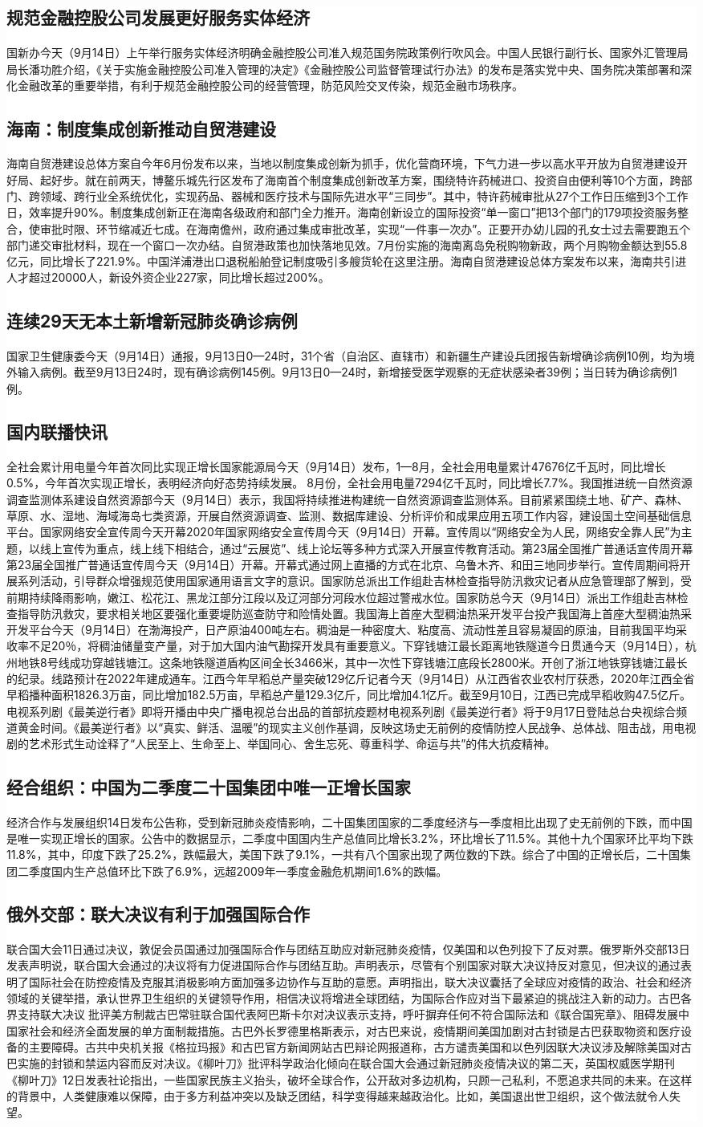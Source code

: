 
## 规范金融控股公司发展更好服务实体经济


国新办今天（9月14日）上午举行服务实体经济明确金融控股公司准入规范国务院政策例行吹风会。中国人民银行副行长、国家外汇管理局局长潘功胜介绍，《关于实施金融控股公司准入管理的决定》《金融控股公司监督管理试行办法》的发布是落实党中央、国务院决策部署和深化金融改革的重要举措，有利于规范金融控股公司的经营管理，防范风险交叉传染，规范金融市场秩序。


## 海南：制度集成创新推动自贸港建设


海南自贸港建设总体方案自今年6月份发布以来，当地以制度集成创新为抓手，优化营商环境，下气力进一步以高水平开放为自贸港建设开好局、起好步。就在前两天，博鳌乐城先行区发布了海南首个制度集成创新改革方案，围绕特许药械进口、投资自由便利等10个方面，跨部门、跨领域、跨行业全系统优化，实现药品、器械和医疗技术与国际先进水平“三同步”。其中，特许药械审批从27个工作日压缩到3个工作日，效率提升90%。制度集成创新正在海南各级政府和部门全力推开。海南创新设立的国际投资“单一窗口”把13个部门的179项投资服务整合，使审批时限、环节缩减近七成。在海南儋州，政府通过集成审批改革，实现“一件事一次办”。正要开办幼儿园的孔女士过去需要跑五个部门递交审批材料，现在一个窗口一次办结。自贸港政策也加快落地见效。7月份实施的海南离岛免税购物新政，两个月购物金额达到55.8亿元，同比增长了221.9%。中国洋浦港出口退税船舶登记制度吸引多艘货轮在这里注册。海南自贸港建设总体方案发布以来，海南共引进人才超过20000人，新设外资企业227家，同比增长超过200%。


## 连续29天无本土新增新冠肺炎确诊病例


国家卫生健康委今天（9月14日）通报，9月13日0—24时，31个省（自治区、直辖市）和新疆生产建设兵团报告新增确诊病例10例，均为境外输入病例。截至9月13日24时，现有确诊病例145例。9月13日0—24时，新增接受医学观察的无症状感染者39例；当日转为确诊病例1例。


## 国内联播快讯


全社会累计用电量今年首次同比实现正增长国家能源局今天（9月14日）发布，1—8月，全社会用电量累计47676亿千瓦时，同比增长0.5%，今年首次实现正增长，表明经济向好态势持续发展。 8月份，全社会用电量7294亿千瓦时，同比增长7.7%。我国推进统一自然资源调查监测体系建设自然资源部今天（9月14日）表示，我国将持续推进构建统一自然资源调查监测体系。目前紧紧围绕土地、矿产、森林、草原、水、湿地、海域海岛七类资源，开展自然资源调查、监测、数据库建设、分析评价和成果应用五项工作内容，建设国土空间基础信息平台。国家网络安全宣传周今天开幕2020年国家网络安全宣传周今天（9月14日）开幕。宣传周以“网络安全为人民，网络安全靠人民”为主题，以线上宣传为重点，线上线下相结合，通过“云展览”、线上论坛等多种方式深入开展宣传教育活动。第23届全国推广普通话宣传周开幕第23届全国推广普通话宣传周今天（9月14日）开幕。开幕式通过网上直播的方式在北京、乌鲁木齐、和田三地同步举行。宣传周期间将开展系列活动，引导群众增强规范使用国家通用语言文字的意识。国家防总派出工作组赴吉林检查指导防汛救灾记者从应急管理部了解到，受前期持续降雨影响，嫩江、松花江、黑龙江部分江段以及辽河部分河段水位超过警戒水位。国家防总今天（9月14日）派出工作组赴吉林检查指导防汛救灾，要求相关地区要强化重要堤防巡查防守和险情处置。我国海上首座大型稠油热采开发平台投产我国海上首座大型稠油热采开发平台今天（9月14日）在渤海投产，日产原油400吨左右。稠油是一种密度大、粘度高、流动性差且容易凝固的原油，目前我国平均采收率不足20％，将稠油储量变产量，对于加大国内油气勘探开发具有重要意义。下穿钱塘江最长距离地铁隧道今日贯通今天（9月14日），杭州地铁8号线成功穿越钱塘江。这条地铁隧道盾构区间全长3466米，其中一次性下穿钱塘江底段长2800米。开创了浙江地铁穿钱塘江最长的纪录。线路预计在2022年建成通车。江西今年早稻总产量突破129亿斤记者今天（9月14日）从江西省农业农村厅获悉，2020年江西全省早稻播种面积1826.3万亩，同比增加182.5万亩，早稻总产量129.3亿斤，同比增加4.1亿斤。截至9月10日，江西已完成早稻收购47.5亿斤。电视系列剧《最美逆行者》即将开播由中央广播电视总台出品的首部抗疫题材电视系列剧《最美逆行者》将于9月17日登陆总台央视综合频道黄金时间。《最美逆行者》以“真实、鲜活、温暖”的现实主义创作基调，反映这场史无前例的疫情防控人民战争、总体战、阻击战，用电视剧的艺术形式生动诠释了“人民至上、生命至上、举国同心、舍生忘死、尊重科学、命运与共”的伟大抗疫精神。


## 经合组织：中国为二季度二十国集团中唯一正增长国家


经济合作与发展组织14日发布公告称，受到新冠肺炎疫情影响，二十国集团国家的二季度经济与一季度相比出现了史无前例的下跌，而中国是唯一实现正增长的国家。公告中的数据显示，二季度中国国内生产总值同比增长3.2%，环比增长了11.5%。其他十九个国家环比平均下跌11.8%，其中，印度下跌了25.2%，跌幅最大，美国下跌了9.1%，一共有八个国家出现了两位数的下跌。综合了中国的正增长后，二十国集团二季度国内生产总值环比下跌了6.9%，远超2009年一季度金融危机期间1.6%的跌幅。


## 俄外交部：联大决议有利于加强国际合作


联合国大会11日通过决议，敦促会员国通过加强国际合作与团结互助应对新冠肺炎疫情，仅美国和以色列投下了反对票。俄罗斯外交部13日发表声明说，联合国大会通过的决议将有力促进国际合作与团结互助。声明表示，尽管有个别国家对联大决议持反对意见，但决议的通过表明了国际社会在防控疫情及克服其消极影响方面加强多边协作与互助的意愿。声明指出，联大决议囊括了全球应对疫情的政治、社会和经济领域的关键举措，承认世界卫生组织的关键领导作用，相信决议将增进全球团结，为国际合作应对当下最紧迫的挑战注入新的动力。古巴各界支持联大决议 批评美方制裁古巴常驻联合国代表阿巴斯卡尔对决议表示支持，呼吁摒弃任何不符合国际法和《联合国宪章》、阻碍发展中国家社会和经济全面发展的单方面制裁措施。古巴外长罗德里格斯表示，对古巴来说，疫情期间美国加剧对古封锁是古巴获取物资和医疗设备的主要障碍。古共中央机关报《格拉玛报》和古巴官方新闻网站古巴辩论网报道称，古方谴责美国和以色列因联大决议涉及解除美国对古巴实施的封锁和禁运内容而反对决议。《柳叶刀》批评科学政治化倾向在联合国大会通过新冠肺炎疫情决议的第二天，英国权威医学期刊《柳叶刀》12日发表社论指出，一些国家民族主义抬头，破坏全球合作，公开敌对多边机构，只顾一己私利，不愿追求共同的未来。在这样的背景中，人类健康难以保障，由于多方利益冲突以及缺乏团结，科学变得越来越政治化。比如，美国退出世卫组织，这个做法就令人失望。
